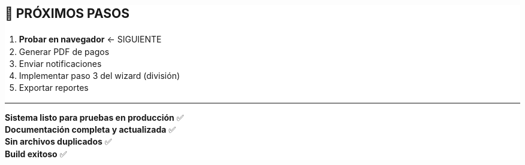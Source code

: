 
## 🚀 PRÓXIMOS PASOS

1. **Probar en navegador** ← SIGUIENTE
2. Generar PDF de pagos
3. Enviar notificaciones
4. Implementar paso 3 del wizard (división)
5. Exportar reportes

---

**Sistema listo para pruebas en producción** ✅  
**Documentación completa y actualizada** ✅  
**Sin archivos duplicados** ✅  
**Build exitoso** ✅
